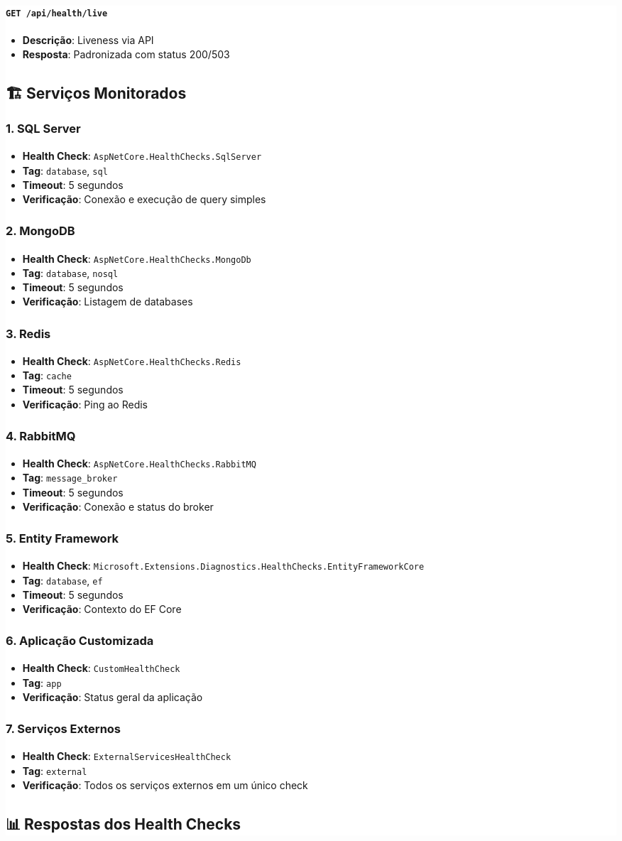 #### `GET /api/health/live`
- **Descrição**: Liveness via API
- **Resposta**: Padronizada com status 200/503

## 🏗️ Serviços Monitorados

### 1. SQL Server
- **Health Check**: `AspNetCore.HealthChecks.SqlServer`
- **Tag**: `database`, `sql`
- **Timeout**: 5 segundos
- **Verificação**: Conexão e execução de query simples

### 2. MongoDB
- **Health Check**: `AspNetCore.HealthChecks.MongoDb`
- **Tag**: `database`, `nosql`
- **Timeout**: 5 segundos
- **Verificação**: Listagem de databases

### 3. Redis
- **Health Check**: `AspNetCore.HealthChecks.Redis`
- **Tag**: `cache`
- **Timeout**: 5 segundos
- **Verificação**: Ping ao Redis

### 4. RabbitMQ
- **Health Check**: `AspNetCore.HealthChecks.RabbitMQ`
- **Tag**: `message_broker`
- **Timeout**: 5 segundos
- **Verificação**: Conexão e status do broker

### 5. Entity Framework
- **Health Check**: `Microsoft.Extensions.Diagnostics.HealthChecks.EntityFrameworkCore`
- **Tag**: `database`, `ef`
- **Timeout**: 5 segundos
- **Verificação**: Contexto do EF Core

### 6. Aplicação Customizada
- **Health Check**: `CustomHealthCheck`
- **Tag**: `app`
- **Verificação**: Status geral da aplicação

### 7. Serviços Externos
- **Health Check**: `ExternalServicesHealthCheck`
- **Tag**: `external`
- **Verificação**: Todos os serviços externos em um único check

## 📊 Respostas dos Health Checks
